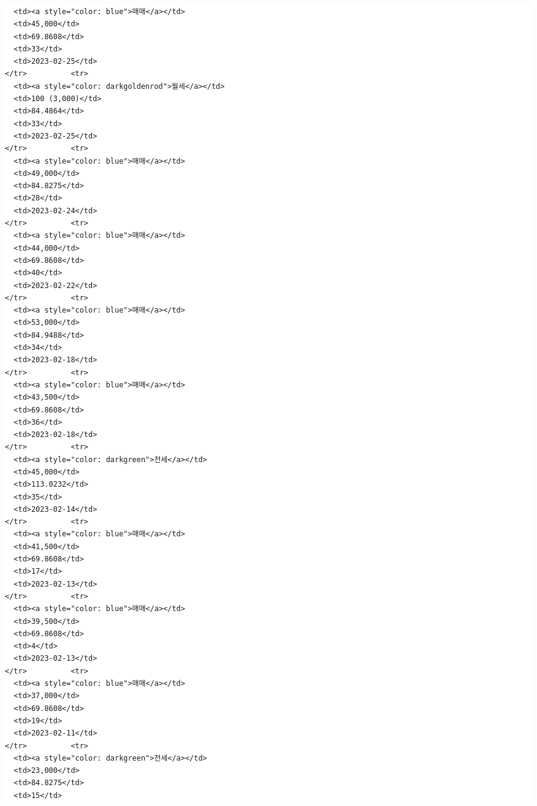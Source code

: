       <td><a style="color: blue">매매</a></td>
      <td>45,000</td>
      <td>69.8608</td>
      <td>33</td>
      <td>2023-02-25</td>
    </tr>          <tr>
      <td><a style="color: darkgoldenrod">월세</a></td>
      <td>100 (3,000)</td>
      <td>84.4864</td>
      <td>33</td>
      <td>2023-02-25</td>
    </tr>          <tr>
      <td><a style="color: blue">매매</a></td>
      <td>49,000</td>
      <td>84.8275</td>
      <td>28</td>
      <td>2023-02-24</td>
    </tr>          <tr>
      <td><a style="color: blue">매매</a></td>
      <td>44,000</td>
      <td>69.8608</td>
      <td>40</td>
      <td>2023-02-22</td>
    </tr>          <tr>
      <td><a style="color: blue">매매</a></td>
      <td>53,000</td>
      <td>84.9488</td>
      <td>34</td>
      <td>2023-02-18</td>
    </tr>          <tr>
      <td><a style="color: blue">매매</a></td>
      <td>43,500</td>
      <td>69.8608</td>
      <td>36</td>
      <td>2023-02-18</td>
    </tr>          <tr>
      <td><a style="color: darkgreen">전세</a></td>
      <td>45,000</td>
      <td>113.0232</td>
      <td>35</td>
      <td>2023-02-14</td>
    </tr>          <tr>
      <td><a style="color: blue">매매</a></td>
      <td>41,500</td>
      <td>69.8608</td>
      <td>17</td>
      <td>2023-02-13</td>
    </tr>          <tr>
      <td><a style="color: blue">매매</a></td>
      <td>39,500</td>
      <td>69.8608</td>
      <td>4</td>
      <td>2023-02-13</td>
    </tr>          <tr>
      <td><a style="color: blue">매매</a></td>
      <td>37,000</td>
      <td>69.8608</td>
      <td>19</td>
      <td>2023-02-11</td>
    </tr>          <tr>
      <td><a style="color: darkgreen">전세</a></td>
      <td>23,000</td>
      <td>84.8275</td>
      <td>15</td>
